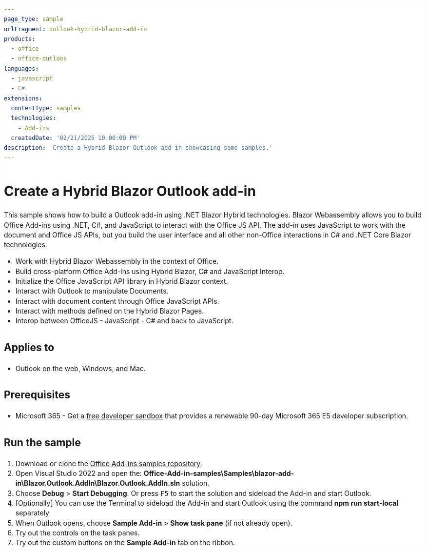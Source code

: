 ```yaml
---
page_type: sample
urlFragment: outlook-hybrid-blazor-add-in
products:
  - office
  - office-outlook
languages:
  - javascript
  - C#
extensions:
  contentType: samples
  technologies: 
    - Add-ins
  createdDate: '02/21/2025 10:00:00 PM'
description: 'Create a Hybrid Blazor Outlook add-in showcasing some samples.'
---
```


# Create a Hybrid Blazor Outlook add-in

This sample shows how to build a Outlook add-in using .NET Blazor Hybrid technologies. Blazor Webassembly allows you to build Office Add-ins using .NET, C#, and JavaScript to interact with the Office JS API. The add-in uses JavaScript to work with the document and Office JS APIs, but you build the user interface and all other non-Office interactions in C# and .NET Core Blazor technologies.

- Work with Hybrid Blazor Webassembly in the context of Office.
- Build cross-platform Office Add-ins using Hybrid Blazor, C# and JavaScript Interop.
- Initialize the Office JavaScript API library in Hybrid Blazor context.
- Interact with Outlook to manipulate Documents.
- Interact with document content through Office JavaScript APIs.
- Interact with methods defined on the Hybrid Blazor Pages.
- Interop between OfficeJS - JavaScript - C# and back to JavaScript.

## Applies to

- Outlook on the web, Windows, and Mac.

## Prerequisites

- Microsoft 365 - Get a [free developer sandbox](https://developer.microsoft.com/microsoft-365/dev-program#Subscription) that provides a renewable 90-day Microsoft 365 E5 developer subscription.

## Run the sample

1. Download or clone the [Office Add-ins samples repository](https://github.com/OfficeDev/Office-Add-in-samples).
1. Open Visual Studio 2022 and open the: **Office-Add-in-samples\Samples\blazor-add-in\Blazor.Outlook.AddIn\Blazor.Outlook.AddIn.sln** solution.
1. Choose **Debug** > **Start Debugging**. Or press <kbd>F5</kbd> to start the solution and sideload the Add-in and start Outlook.
1. [Optionally] You can use the Terminal to sideload the Add-in and start Outlook using the command **npm run start-local** separately
1. When Outlook opens, choose **Sample Add-in** > **Show task pane** (if not already open).
1. Try out the controls on the task panes.
1. Try out the custom buttons on the **Sample Add-in** tab on the ribbon.
